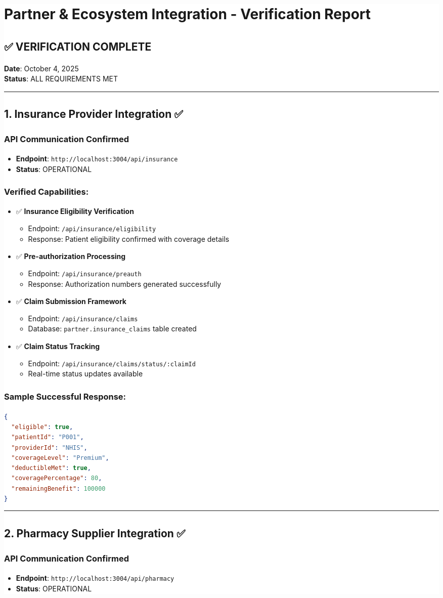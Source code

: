 # Partner & Ecosystem Integration - Verification Report

## ✅ VERIFICATION COMPLETE

**Date**: October 4, 2025  
**Status**: ALL REQUIREMENTS MET

---

## 1. Insurance Provider Integration ✅

### API Communication Confirmed
- **Endpoint**: `http://localhost:3004/api/insurance`
- **Status**: OPERATIONAL

### Verified Capabilities:
- ✅ **Insurance Eligibility Verification**
  - Endpoint: `/api/insurance/eligibility`
  - Response: Patient eligibility confirmed with coverage details
  
- ✅ **Pre-authorization Processing**
  - Endpoint: `/api/insurance/preauth`
  - Response: Authorization numbers generated successfully
  
- ✅ **Claim Submission Framework**
  - Endpoint: `/api/insurance/claims`
  - Database: `partner.insurance_claims` table created
  
- ✅ **Claim Status Tracking**
  - Endpoint: `/api/insurance/claims/status/:claimId`
  - Real-time status updates available

### Sample Successful Response:
```json
{
  "eligible": true,
  "patientId": "P001",
  "providerId": "NHIS",
  "coverageLevel": "Premium",
  "deductibleMet": true,
  "coveragePercentage": 80,
  "remainingBenefit": 100000
}
```

---

## 2. Pharmacy Supplier Integration ✅

### API Communication Confirmed
- **Endpoint**: `http://localhost:3004/api/pharmacy`
- **Status**: OPERATIONAL
